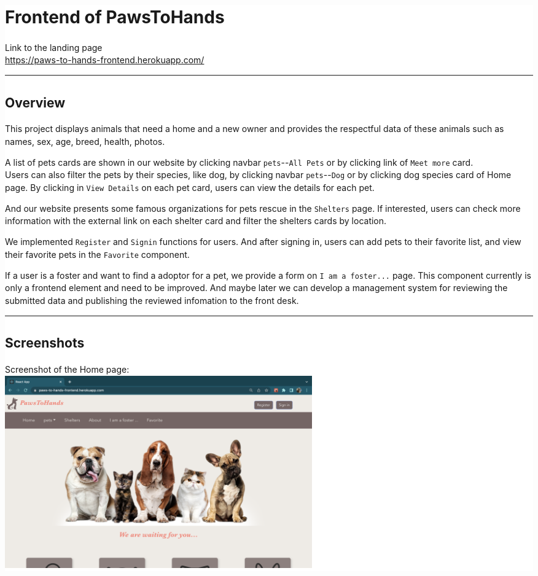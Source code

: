 # Frontend of PawsToHands

Link to the landing page  
https://paws-to-hands-frontend.herokuapp.com/

----
## Overview
This project displays animals that need a home and a new owner and provides the respectful data of these animals such as names, sex, age, breed, health, photos. 

A list of pets cards are shown in our website by clicking navbar `pets`--`All Pets` or by clicking link of `Meet more` card.   
Users can also filter the pets by their species, like dog, by clicking navbar `pets`--`Dog` or by clicking dog species card of Home page.
By clicking in `View Details` on each pet card, users can view the details for each pet.

And our website presents some famous organizations for pets rescue in the `Shelters` page. If interested, users can check more information with the external link on each shelter card and filter the shelters cards by location.

We implemented `Register` and `Signin` functions for users. And after signing in, users can add pets to their favorite list, and view their favorite pets in the `Favorite` component.

If a user is a foster and want to find a adoptor for a pet, we provide a form on `I am a foster...` page. This component currently is only a frontend element and need to be improved. And maybe later we can develop a management system for reviewing the submitted data and publishing the reviewed infomation to the front desk.




---
## Screenshots

Screenshot of the Home page:  
<img width="500" alt="image" src="screenshots/iter3-home1.png">